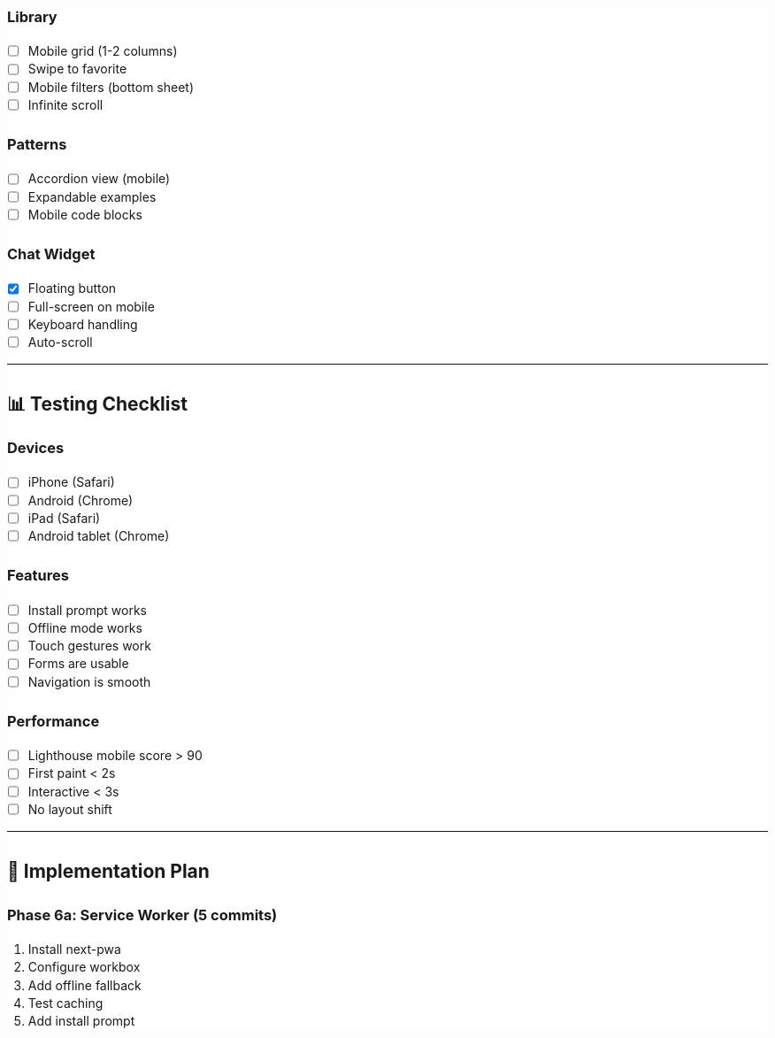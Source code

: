 ### Library
- [ ] Mobile grid (1-2 columns)
- [ ] Swipe to favorite
- [ ] Mobile filters (bottom sheet)
- [ ] Infinite scroll

### Patterns
- [ ] Accordion view (mobile)
- [ ] Expandable examples
- [ ] Mobile code blocks

### Chat Widget
- [x] Floating button
- [ ] Full-screen on mobile
- [ ] Keyboard handling
- [ ] Auto-scroll

---

## 📊 **Testing Checklist**

### Devices
- [ ] iPhone (Safari)
- [ ] Android (Chrome)
- [ ] iPad (Safari)
- [ ] Android tablet (Chrome)

### Features
- [ ] Install prompt works
- [ ] Offline mode works
- [ ] Touch gestures work
- [ ] Forms are usable
- [ ] Navigation is smooth

### Performance
- [ ] Lighthouse mobile score > 90
- [ ] First paint < 2s
- [ ] Interactive < 3s
- [ ] No layout shift

---

## 🚀 **Implementation Plan**

### Phase 6a: Service Worker (5 commits)
1. Install next-pwa
2. Configure workbox
3. Add offline fallback
4. Test caching
5. Add install prompt
